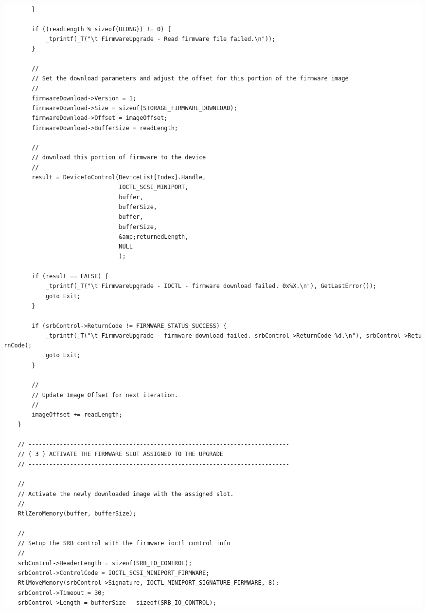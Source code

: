 ```ManagedCPlusPlus
        }

        if ((readLength % sizeof(ULONG)) != 0) {
            _tprintf(_T("\t FirmwareUpgrade - Read firmware file failed.\n"));
        }

        //
        // Set the download parameters and adjust the offset for this portion of the firmware image
        //
        firmwareDownload->Version = 1;
        firmwareDownload->Size = sizeof(STORAGE_FIRMWARE_DOWNLOAD);
        firmwareDownload->Offset = imageOffset;
        firmwareDownload->BufferSize = readLength;

        //
        // download this portion of firmware to the device
        //
        result = DeviceIoControl(DeviceList[Index].Handle,
                                 IOCTL_SCSI_MINIPORT,
                                 buffer,
                                 bufferSize,
                                 buffer,
                                 bufferSize,
                                 &amp;returnedLength,
                                 NULL
                                 );

        if (result == FALSE) {
            _tprintf(_T("\t FirmwareUpgrade - IOCTL - firmware download failed. 0x%X.\n"), GetLastError());
            goto Exit;
        }

        if (srbControl->ReturnCode != FIRMWARE_STATUS_SUCCESS) {
            _tprintf(_T("\t FirmwareUpgrade - firmware download failed. srbControl->ReturnCode %d.\n"), srbControl->ReturnCode);
            goto Exit;
        }

        //
        // Update Image Offset for next iteration.
        //
        imageOffset += readLength;
    }

    // ---------------------------------------------------------------------------
    // ( 3 ) ACTIVATE THE FIRMWARE SLOT ASSIGNED TO THE UPGRADE
    // ---------------------------------------------------------------------------

    //
    // Activate the newly downloaded image with the assigned slot.
    //
    RtlZeroMemory(buffer, bufferSize);

    //
    // Setup the SRB control with the firmware ioctl control info
    //
    srbControl->HeaderLength = sizeof(SRB_IO_CONTROL);
    srbControl->ControlCode = IOCTL_SCSI_MINIPORT_FIRMWARE;
    RtlMoveMemory(srbControl->Signature, IOCTL_MINIPORT_SIGNATURE_FIRMWARE, 8);
    srbControl->Timeout = 30;
    srbControl->Length = bufferSize - sizeof(SRB_IO_CONTROL);

```